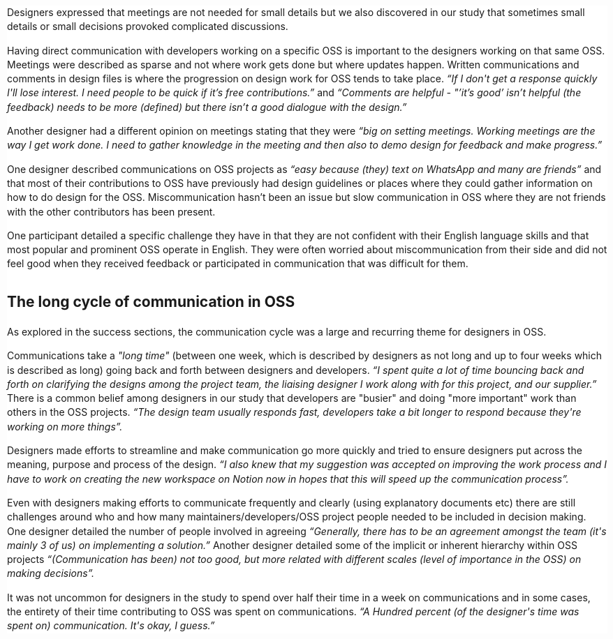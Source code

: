 Designers expressed that meetings are not needed for small details but we also discovered in our study that sometimes small details or small decisions provoked complicated discussions.

Having direct communication with developers working on a specific OSS is important to the designers working on that same OSS. Meetings were described as sparse and not where work gets done but where updates happen. Written communications and comments in design files is where the progression on design work for OSS tends to take place. _“If I don't get a response quickly I'll lose interest. I need people to be quick if it’s free contributions.”_ and _“Comments are helpful - "’it’s good’ isn’t helpful (the feedback) needs to be more (defined) but there isn’t a good dialogue with the design.”_

Another designer had a different opinion on meetings stating that they were _“big on setting meetings. Working meetings are the way I get work done. I need to gather knowledge in the meeting and then also to demo design for feedback and make progress.”_

One designer described communications on OSS projects as _“easy because (they) text on WhatsApp and many are friends”_ and that most of their contributions to OSS have previously had design guidelines or places where they could gather information on how to do design for the OSS. Miscommunication hasn’t been an issue but slow communication in OSS where they are not friends with the other contributors has been present.

One participant detailed a specific challenge they have in that they are not confident with their English language skills and that most popular and prominent OSS operate in English. They were often worried about miscommunication from their side and did not feel good when they received feedback or participated in communication that was difficult for them.

## The long cycle of communication in OSS

As explored in the success sections, the communication cycle was a large and recurring theme for designers in OSS.

Communications take a _"long time"_ (between one week, which is described by designers as not long and up to four weeks which is described as long) going back and forth between designers and developers. _“I spent quite a lot of time bouncing back and forth on clarifying the designs among the project team, the liaising designer I work along with for this project, and our supplier.”_ There is a common belief among designers in our study that developers are "busier" and doing "more important" work than others in the OSS projects. _“The design team usually responds fast, developers take a bit longer to respond because they're working on more things”._ 

Designers made efforts to streamline and make communication go more quickly and tried to ensure designers put across the meaning, purpose and process of the design. _“I also knew that my suggestion was accepted on improving the work process and I have to work on creating the new workspace on Notion now in hopes that this will speed up the communication process”._

Even with designers making efforts to communicate frequently and clearly (using explanatory documents etc) there are still challenges around who and how many maintainers/developers/OSS project people needed to be included in decision making. One designer detailed the number of people involved in agreeing _“Generally, there has to be an agreement amongst the team (it's mainly 3 of us) on implementing a solution.”_ Another designer detailed some of the implicit or inherent hierarchy within OSS projects _“(Communication has been) not too good, but more related with different scales (level of importance in the OSS) on making decisions”._

It was not uncommon for designers in the study to spend over half their time in a week on communications and in some cases, the entirety of their time contributing to OSS was spent on communications. _“A Hundred percent (of the designer's time was spent on) communication. It's okay, I guess.”_  
